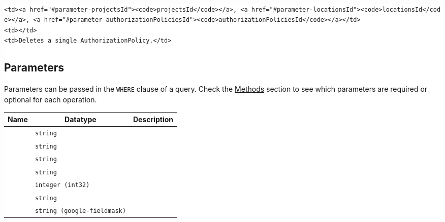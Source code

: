     <td><a href="#parameter-projectsId"><code>projectsId</code></a>, <a href="#parameter-locationsId"><code>locationsId</code></a>, <a href="#parameter-authorizationPoliciesId"><code>authorizationPoliciesId</code></a></td>
    <td></td>
    <td>Deletes a single AuthorizationPolicy.</td>
</tr>
</tbody>
</table>

## Parameters

Parameters can be passed in the `WHERE` clause of a query. Check the [Methods](#methods) section to see which parameters are required or optional for each operation.

<table>
<thead>
    <tr>
    <th>Name</th>
    <th>Datatype</th>
    <th>Description</th>
    </tr>
</thead>
<tbody>
<tr id="parameter-authorizationPoliciesId">
    <td><CopyableCode code="authorizationPoliciesId" /></td>
    <td><code>string</code></td>
    <td></td>
</tr>
<tr id="parameter-locationsId">
    <td><CopyableCode code="locationsId" /></td>
    <td><code>string</code></td>
    <td></td>
</tr>
<tr id="parameter-projectsId">
    <td><CopyableCode code="projectsId" /></td>
    <td><code>string</code></td>
    <td></td>
</tr>
<tr id="parameter-authorizationPolicyId">
    <td><CopyableCode code="authorizationPolicyId" /></td>
    <td><code>string</code></td>
    <td></td>
</tr>
<tr id="parameter-pageSize">
    <td><CopyableCode code="pageSize" /></td>
    <td><code>integer (int32)</code></td>
    <td></td>
</tr>
<tr id="parameter-pageToken">
    <td><CopyableCode code="pageToken" /></td>
    <td><code>string</code></td>
    <td></td>
</tr>
<tr id="parameter-updateMask">
    <td><CopyableCode code="updateMask" /></td>
    <td><code>string (google-fieldmask)</code></td>
    <td></td>
</tr>
</tbody>
</table>
